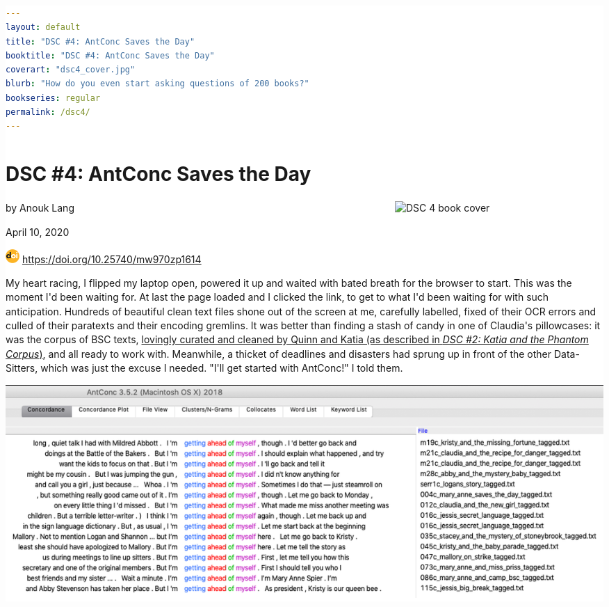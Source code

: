 ```yaml
---
layout: default
title: "DSC #4: AntConc Saves the Day"
booktitle: "DSC #4: AntConc Saves the Day"
coverart: "dsc4_cover.jpg"
blurb: "How do you even start asking questions of 200 books?"
bookseries: regular
permalink: /dsc4/
---
```


# DSC \#4: AntConc Saves the Day

```{index} single: *Book Topics ; AntConc (DSC 4)

```

<div style="float: right; width: 300px;margin-left: 7px;margin-top: 0px;">
<img src="https://datasittersclub.github.io/site/_images/dsc4_cover.jpg" alt="DSC 4 book cover" />
</div>

by Anouk Lang

April 10, 2020

<img src='_static/images/doi_logo.png' alt='DOI logo' height="20px" /> https://doi.org/10.25740/mw970zp1614

My heart racing, I flipped my laptop open, powered it up and waited with bated breath for the browser to start. This was the moment I'd been waiting for. At last the page loaded and I clicked the link, to get to what I'd been waiting for with such anticipation. Hundreds of beautiful clean text files shone out of the screen at me, carefully labelled, fixed of their OCR errors and culled of their paratexts and their encoding gremlins. It was better than finding a stash of candy in one of Claudia's pillowcases: it was the corpus of BSC texts, [lovingly curated and cleaned by Quinn and Katia (as described in _DSC #2: Katia and the Phantom Corpus_)](https://datasittersclub.github.io/site/dsc2.html), and all ready to work with. Meanwhile, a thicket of deadlines and disasters had sprung up in front of the other Data-Sitters, which was just the excuse I needed. "I'll get started with AntConc!" I told them.

<img src="_static/images/dsc4_gettingahead.png" alt="AntConc results for 'getting ahead of myself'" />
